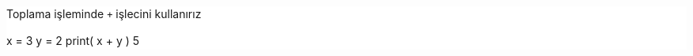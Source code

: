 <path xmlns="http://www.w3.org/2000/svg" data-hash="1.4795" d="M-751 -516C-751 -318 -673 1000 -853 1000,C-943 1000 -704 302 -701 292,C-599 -14 -179 -1000 360 -819,C943 -625 865 373 865 848" class="selected" style="stroke-width: 319.151; transform: matrix(0.0002121, 0, 0, 0.0002121, -859.409, 544.273); --index:16; --length:5819.45; --start:49125;" stroke="#FFFFFF"></path><path xmlns="http://www.w3.org/2000/svg" data-hash="1.4796" d="M-120 -999C-38 -999 -282 241 -302 418,C-352 868 -13 1000 352 1000" class="selected" style="stroke-width: 229.562; transform: matrix(0.000294874, 0, 0, 0.000294874, -858.771, 544.212); --index:17; --length:2460.58; --start:54944.4;" stroke="#FFFFFF"></path><path xmlns="http://www.w3.org/2000/svg" data-hash="1.4797" d="M-1000 -141C-435 141 382 40 1000 40" class="selected" style="stroke-width: 382.604; transform: matrix(0.000176924, 0, 0, 0.000176924, -858.769, 544.167); --index:18; --length:2027.49; --start:57405;" stroke="#FFFFFF"></path><path xmlns="http://www.w3.org/2000/svg" data-hash="1.4798" d="M186 -1000C-63 -1000 -232 -205 -243 -32,C-272 427 -153 786 272 999" class="selected" style="stroke-width: 135.763; transform: matrix(0.000498605, 0, 0, 0.000498605, -858.149, 544.212); --index:19; --length:2341.44; --start:59432.5;" stroke="#FFFFFF"></path><path xmlns="http://www.w3.org/2000/svg" data-hash="1.4799" d="M803 -1000C223 -419 -418 229 -803 1000" class="selected" style="stroke-width: 389.034; transform: matrix(0.000230646, 0, 0, 0.000230646, -857.474, 544.195); --index:20; --length:2576.55; --start:61774;" stroke="#FFFFFF"></path><path xmlns="http://www.w3.org/2000/svg" data-hash="1.4800" d="M-547 -1000C-547 -703 547 686 547 1000" class="selected" style="stroke-width: 374.354; transform: matrix(0.000239691, 0, 0, 0.000239691, -857.447, 544.195); --index:21; --length:2292.42; --start:64350.5;" stroke="#FFFFFF"></path><path xmlns="http://www.w3.org/2000/svg" data-hash="1.4801" d="M-1000 72C-1000 -72 803 7 1000 7" class="selected" style="stroke-width: 640.023; transform: matrix(0.000204599, 0, 0, 0.000204599, -856.744, 544.129); --index:22; --length:2018.95; --start:66642.9;" stroke="#FFC107"></path><path xmlns="http://www.w3.org/2000/svg" data-hash="1.4802" d="M46 -1000C46 -333 -46 357 -46 1000" class="selected" style="stroke-width: 461.412; transform: matrix(0.000283799, 0, 0, 0.000283799, -856.738, 544.124); --index:23; --length:2002.52; --start:68661.9;" stroke="#FFC107"></path><path xmlns="http://www.w3.org/2000/svg" data-hash="1.4803" d="M-413 -983C-537 -983 -447 -677 -413 -635,C-335 -537 -208 -475 -85 -461,C348 -413 325 -883 166 -963,C93 -1000 88 -842 88 -809,C88 -470 192 -130 146 214,C127 359 -163 1000 -413 833,C-591 714 -567 436 -490 272,C-311 -112 280 137 591 137" class="selected" style="stroke-width: 191.703; transform: matrix(0.00046096, 0, 0, 0.00046096, -855.714, 544.394); --index:24; --length:5495.91; --start:70664.4;" stroke="#FFFFFF"></path><path xmlns="http://www.w3.org/2000/svg" data-hash="1.4804" d="M-362 -1000C139 -497 362 565 -289 999" class="selected" style="stroke-width: 115.834; transform: matrix(0.000523067, 0, 0, 0.000523067, -854.876, 544.165); --index:25; --length:2254.61; --start:76160.3;" stroke="#FFFFFF"></path><path xmlns="http://www.w3.org/2000/svg" data-hash="1.4805" d="M-442 0C-147 0 147 0 442 0" class="selected" style="stroke-width: 59.9167; transform: matrix(0.001, 0, 0, 0.001, -853.749, 544.224); --index:26; --length:884; --start:78414.9;" stroke="#4caf50"></path><path xmlns="http://www.w3.org/2000/svg" data-hash="1.4806" d="M-599 -1000C-599 -1000 620 5 620 5,C620 5 -624 1000 -624 1000" class="selected" style="stroke-width: 340.321; transform: matrix(0.000176059, 0, 0, 0.000176059, -853.348, 544.228); --index:27; --length:3172.84; --start:79298.9;" stroke="#4caf50"></path><path xmlns="http://www.w3.org/2000/svg" data-hash="1.4807" d="M-1000 21C-375 21 343 -21 999 -21" class="selected" style="stroke-width: 431.321; transform: matrix(0.000303598, 0, 0, 0.000303598, -852.315, 543.599); --index:28; --length:1999.52; --start:82471.8;" stroke="#4caf50"></path><path xmlns="http://www.w3.org/2000/svg" data-hash="1.4808" d="M-577 -1000C-577 -873 -666 -154 -550 -96,C-522 -82 242 -683 544 122,C742 649 -193 999 -742 450" class="selected" style="stroke-width: 271.578; transform: matrix(0.000482176, 0, 0, 0.000482176, -852.3, 544.154); --index:29; --length:4018.61; --start:84471.3;" stroke="#4caf50"></path></svg>
</drawing>

Toplama işleminde ``+`` işlecini kullanırız

<code-view name="main.py" language="python">
x = 3
y = 2
print( x + y )
</code-view>
<code-view name="Terminal" language="bash">
5
</code-view>
